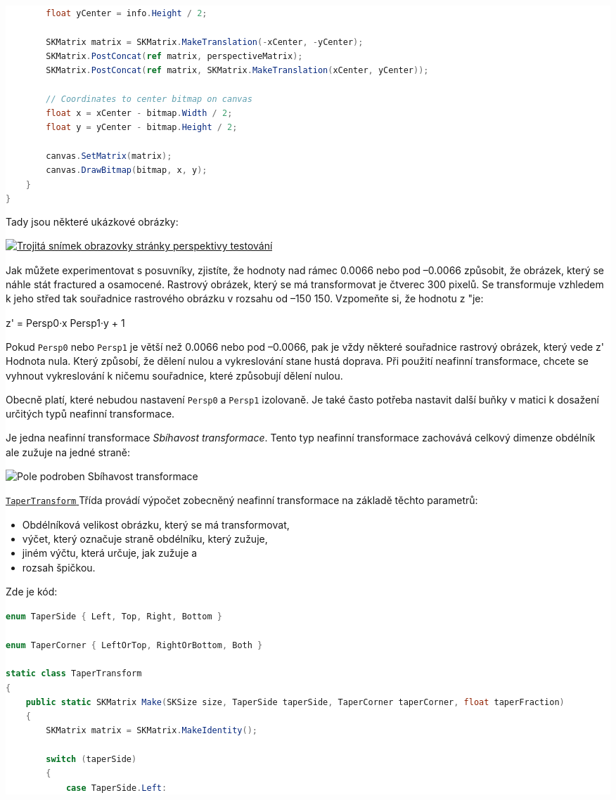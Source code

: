 ```csharp
        float yCenter = info.Height / 2;

        SKMatrix matrix = SKMatrix.MakeTranslation(-xCenter, -yCenter);
        SKMatrix.PostConcat(ref matrix, perspectiveMatrix);
        SKMatrix.PostConcat(ref matrix, SKMatrix.MakeTranslation(xCenter, yCenter));

        // Coordinates to center bitmap on canvas
        float x = xCenter - bitmap.Width / 2;
        float y = yCenter - bitmap.Height / 2;

        canvas.SetMatrix(matrix);
        canvas.DrawBitmap(bitmap, x, y);
    }
}
```

Tady jsou některé ukázkové obrázky:

[![](non-affine-images/testperspective-small.png "Trojitá snímek obrazovky stránky perspektivy testování")](non-affine-images/testperspective-large.png#lightbox "Trojitá snímek obrazovky stránky perspektivy testování")

Jak můžete experimentovat s posuvníky, zjistíte, že hodnoty nad rámec 0.0066 nebo pod –0.0066 způsobit, že obrázek, který se náhle stát fractured a osamocené. Rastrový obrázek, který se má transformovat je čtverec 300 pixelů. Se transformuje vzhledem k jeho střed tak souřadnice rastrového obrázku v rozsahu od –150 150. Vzpomeňte si, že hodnotu z "je:

z' = Persp0·x Persp1·y + 1

Pokud `Persp0` nebo `Persp1` je větší než 0.0066 nebo pod –0.0066, pak je vždy některé souřadnice rastrový obrázek, který vede z' Hodnota nula. Který způsobí, že dělení nulou a vykreslování stane hustá doprava. Při použití neafinní transformace, chcete se vyhnout vykreslování k ničemu souřadnice, které způsobují dělení nulou.

Obecně platí, které nebudou nastavení `Persp0` a `Persp1` izolovaně. Je také často potřeba nastavit další buňky v matici k dosažení určitých typů neafinní transformace.

Je jedna neafinní transformace *Sbíhavost transformace*. Tento typ neafinní transformace zachovává celkový dimenze obdélník ale zužuje na jedné straně:

![](non-affine-images/tapertransform.png "Pole podroben Sbíhavost transformace")

[ `TaperTransform` ](https://github.com/xamarin/xamarin-forms-samples/blob/master/SkiaSharpForms/Demos/Demos/SkiaSharpFormsDemos/Transforms/TaperTransform.cs) Třída provádí výpočet zobecněný neafinní transformace na základě těchto parametrů:

- Obdélníková velikost obrázku, který se má transformovat,
- výčet, který označuje straně obdélníku, který zužuje,
- jiném výčtu, která určuje, jak zužuje a
- rozsah špičkou.

Zde je kód:

```csharp
enum TaperSide { Left, Top, Right, Bottom }

enum TaperCorner { LeftOrTop, RightOrBottom, Both }

static class TaperTransform
{
    public static SKMatrix Make(SKSize size, TaperSide taperSide, TaperCorner taperCorner, float taperFraction)
    {
        SKMatrix matrix = SKMatrix.MakeIdentity();

        switch (taperSide)
        {
            case TaperSide.Left:
```